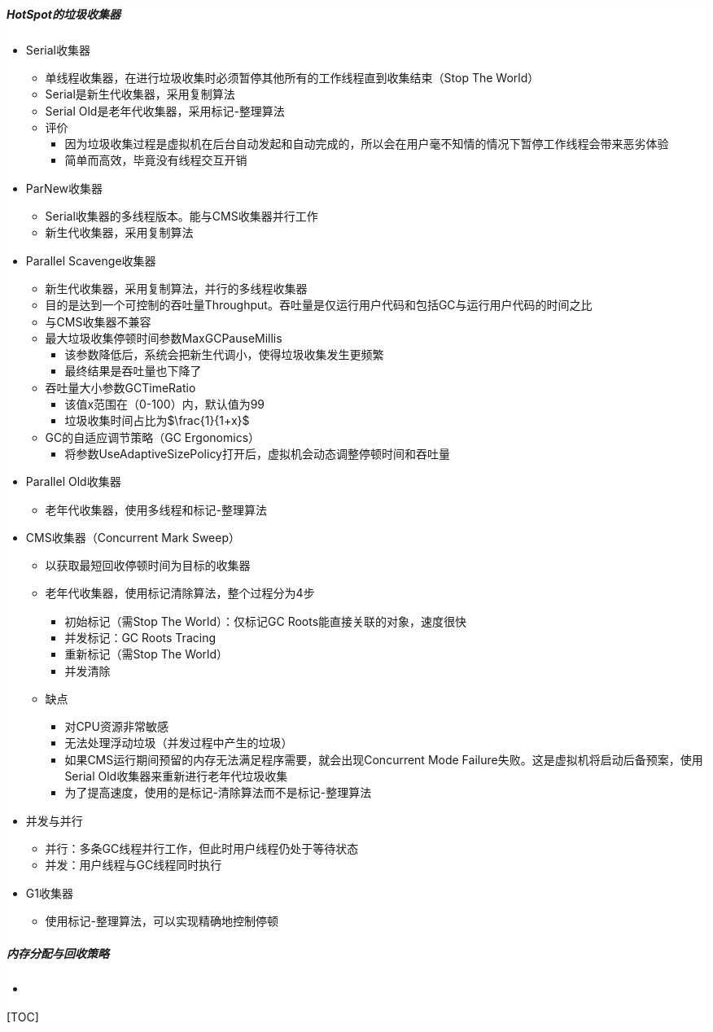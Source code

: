 ##### HotSpot的垃圾收集器

- Serial收集器
    - 单线程收集器，在进行垃圾收集时必须暂停其他所有的工作线程直到收集结束（Stop The World）
    - Serial是新生代收集器，采用复制算法
    - Serial Old是老年代收集器，采用标记-整理算法
    - 评价
        - 因为垃圾收集过程是虚拟机在后台自动发起和自动完成的，所以会在用户毫不知情的情况下暂停工作线程会带来恶劣体验
        - 简单而高效，毕竟没有线程交互开销
- ParNew收集器
    - Serial收集器的多线程版本。能与CMS收集器并行工作
    - 新生代收集器，采用复制算法
- Parallel Scavenge收集器
    - 新生代收集器，采用复制算法，并行的多线程收集器
    - 目的是达到一个可控制的吞吐量Throughput。吞吐量是仅运行用户代码和包括GC与运行用户代码的时间之比
    - 与CMS收集器不兼容
    - 最大垃圾收集停顿时间参数MaxGCPauseMillis
        - 该参数降低后，系统会把新生代调小，使得垃圾收集发生更频繁
        - 最终结果是吞吐量也下降了
    - 吞吐量大小参数GCTimeRatio
        - 该值x范围在（0-100）内，默认值为99
        - 垃圾收集时间占比为$\frac{1}{1+x}$ 
    - GC的自适应调节策略（GC Ergonomics）
        - 将参数UseAdaptiveSizePolicy打开后，虚拟机会动态调整停顿时间和吞吐量
- Parallel Old收集器
    - 老年代收集器，使用多线程和标记-整理算法

- CMS收集器（Concurrent Mark Sweep）
    - 以获取最短回收停顿时间为目标的收集器
    - 老年代收集器，使用标记清除算法，整个过程分为4步
        - 初始标记（需Stop The World）：仅标记GC Roots能直接关联的对象，速度很快
        - 并发标记：GC Roots Tracing
        - 重新标记（需Stop The World）
        - 并发清除

    - 缺点
        - 对CPU资源非常敏感
        - 无法处理浮动垃圾（并发过程中产生的垃圾）
        - 如果CMS运行期间预留的内存无法满足程序需要，就会出现Concurrent Mode Failure失败。这是虚拟机将启动后备预案，使用Serial Old收集器来重新进行老年代垃圾收集
        - 为了提高速度，使用的是标记-清除算法而不是标记-整理算法

- 并发与并行
    - 并行：多条GC线程并行工作，但此时用户线程仍处于等待状态
    - 并发：用户线程与GC线程同时执行
- G1收集器
    - 使用标记-整理算法，可以实现精确地控制停顿

##### 内存分配与回收策略

-   



[TOC]
